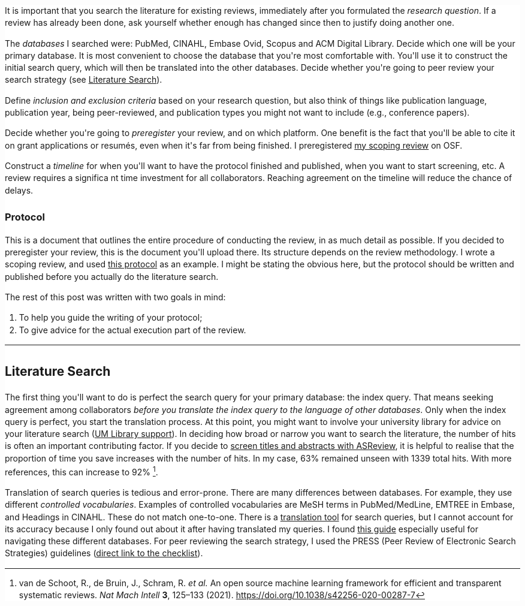 It is important that you search the literature for existing reviews, immediately after you formulated the *research question*. If a review has already been done, ask yourself whether enough has changed since then to justify doing another one. 

The *databases* I searched were: PubMed, CINAHL, Embase Ovid, Scopus and ACM Digital Library. Decide which one will be your primary database. It is most convenient to choose the database that you're most comfortable with. You'll use it to construct the initial search query, which will then be translated into the other databases. Decide whether you're going to peer review your search strategy (see [Literature Search](/literature-review#literature-search)). 

Define *inclusion and exclusion criteria* based on your research question, but also think of things like publication language, publication year, being peer-reviewed, and publication types you might not want to include (e.g., conference papers). 

Decide whether you're going to *preregister* your review, and on which platform. One benefit is the fact that you'll be able to cite it on grant applications or resumés, even when it's far from being finished. I preregistered [my scoping review](https://doi.org/10.17605/OSF.IO/CR5F8) on OSF.

Construct a *timeline* for when you'll want to have the protocol finished and published, when you want to start screening, etc. A review requires a significa
nt time investment for all collaborators. Reaching agreement on the timeline will reduce the chance of delays. 
### Protocol
This is a document that outlines the entire procedure of conducting the review, in as much detail as possible. If you decided to preregister your review, this is the document you'll upload there. Its structure depends on the review methodology. I wrote a scoping review, and used [this protocol](https://osf.io/fkxev) as an example. I might be stating the obvious here, but the protocol should be written and published before you actually do the literature search. 

The rest of this post was written with two goals in mind:
1. To help you guide the writing of your protocol;
2. To give advice for the actual execution part of the review.

---
## Literature Search
The first thing you'll want to do is perfect the search query for your primary database: the index query. That means seeking agreement among collaborators *before you translate the index query to the language of other databases*. Only when the index query is perfect, you start the translation process. At this point, you might want to involve your university library for advice on your literature search ([UM Library support](https://library.maastrichtuniversity.nl/research/research-essentials/literature-search-systematic-reviews/)). In deciding how broad or narrow you want to search the literature, the number of hits is often an important contributing factor. If you decide to [screen titles and abstracts with ASReview](/literature-review#title-and-abstract-screening-with-asreview), it is helpful to realise that the proportion of time you save increases with the number of hits. In my case, 63% remained unseen with 1339 total hits. With more references, this can increase to 92% [^1]. 

Translation of search queries is tedious and error-prone. There are many differences between databases. For example, they use different *controlled vocabularies*. Examples of controlled vocabularies are MeSH terms in PubMed/MedLine, EMTREE in Embase, and Headings in CINAHL. These do not match one-to-one. There is a [translation tool](https://sr-accelerator.com/#/polyglot) for search queries, but I cannot account for its accuracy because I only found out about it after having translated my queries. I found [this guide](https://guides.library.utoronto.ca/c.php?g=577919&p=4305874) especially useful for navigating these different databases. For peer reviewing the search strategy, I used the PRESS (Peer Review of Electronic Search Strategies) guidelines ([direct link to the checklist](https://ars.els-cdn.com/content/image/1-s2.0-S0895435616000585-mmc1.docx)).


[^1]: van de Schoot, R., de Bruin, J., Schram, R. _et al._ An open source machine learning framework for efficient and transparent systematic reviews. _Nat Mach Intell_ **3**, 125–133 (2021). https://doi.org/10.1038/s42256-020-00287-7
[^2]: This is described in more detail in [Title and Abstract Screening with ASReview](/literature-review#title-and-abstract-screening-with-asreview). Whereas other calibrations involve only references that screeners disagree on, the calibration that occurred after completing title and abstract screening with ASReview also involves references that *one screener included while the other did not see the reference before*. This occurs because the active learning algorithm in ASReview learns differently based on your earlier choices. 